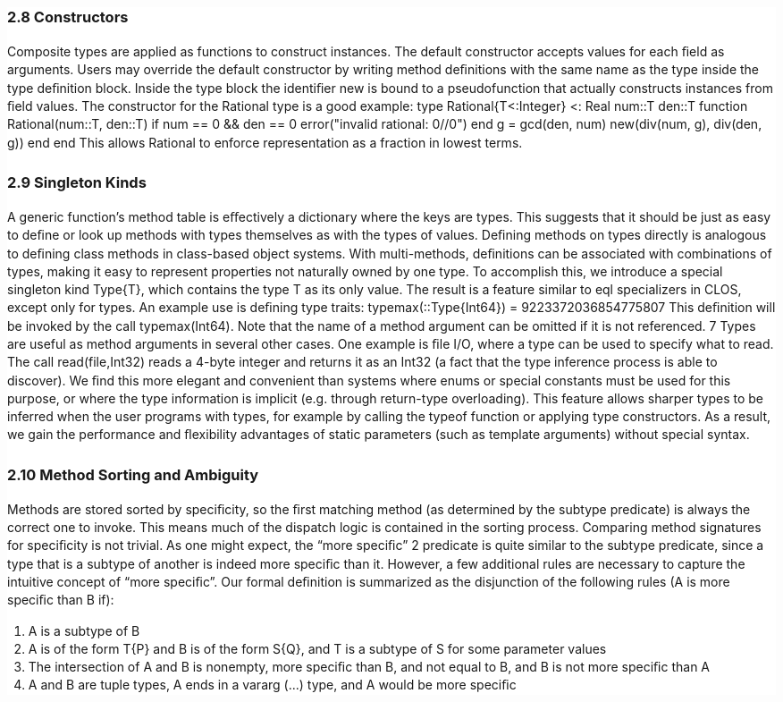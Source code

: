 ### 2.8 Constructors
 
Composite types are applied as functions to construct instances. The default constructor
accepts values for each ﬁeld as arguments. Users may override the default constructor by
writing method deﬁnitions with the same name as the type inside the type deﬁnition block.
Inside the type block the identiﬁer new is bound to a pseudofunction that actually constructs
instances from ﬁeld values. The constructor for the Rational type is a good example:
type Rational{T<:Integer} <: Real
num::T
den::T
function Rational(num::T, den::T)
if num == 0 && den == 0
error("invalid rational: 0//0")
end
g = gcd(den, num)
new(div(num, g), div(den, g))
end
end
This allows Rational to enforce representation as a fraction in lowest terms.

### 2.9 Singleton Kinds
 
A generic function’s method table is eﬀectively a dictionary where the keys are types. This
suggests that it should be just as easy to deﬁne or look up methods with types themselves as
with the types of values. Deﬁning methods on types directly is analogous to deﬁning class
methods in class-based object systems. With multi-methods, deﬁnitions can be associated
with combinations of types, making it easy to represent properties not naturally owned by one
type.
To accomplish this, we introduce a special singleton kind Type{T}, which contains the
type T as its only value. The result is a feature similar to eql specializers in CLOS, except
only for types. An example use is deﬁning type traits:
typemax(::Type{Int64}) = 9223372036854775807
This deﬁnition will be invoked by the call typemax(Int64). Note that the name of a
method argument can be omitted if it is not referenced.
7
Types are useful as method arguments in several other cases. One example is ﬁle I/O,
where a type can be used to specify what to read. The call read(file,Int32) reads a 4-byte
integer and returns it as an Int32 (a fact that the type inference process is able to discover).
We ﬁnd this more elegant and convenient than systems where enums or special constants must
be used for this purpose, or where the type information is implicit (e.g. through return-type
overloading).
This feature allows sharper types to be inferred when the user programs with types, for
example by calling the typeof function or applying type constructors. As a result, we gain
the performance and ﬂexibility advantages of static parameters (such as template arguments)
without special syntax.

### 2.10 Method Sorting and Ambiguity
 
Methods are stored sorted by speciﬁcity, so the ﬁrst matching method (as determined by the
subtype predicate) is always the correct one to invoke. This means much of the dispatch logic
is contained in the sorting process. Comparing method signatures for speciﬁcity is not trivial.
As one might expect, the “more speciﬁc”
2
predicate is quite similar to the subtype predicate,
since a type that is a subtype of another is indeed more speciﬁc than it. However, a few
additional rules are necessary to capture the intuitive concept of “more speciﬁc”. Our formal
deﬁnition is summarized as the disjunction of the following rules (A is more speciﬁc than B
if):
1. A is a subtype of B
2. A is of the form T{P} and B is of the form S{Q}, and T is a subtype of S for some
parameter values
3. The intersection of A and B is nonempty, more speciﬁc than B, and not equal to B, and
B is not more speciﬁc than A
4. A and B are tuple types, A ends in a vararg (...) type, and A would be more speciﬁc